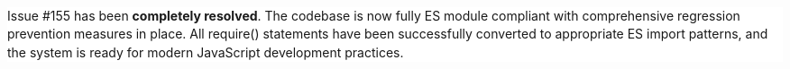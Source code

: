 Issue #155 has been **completely resolved**. The codebase is now fully ES module compliant with comprehensive regression prevention measures in place. All require() statements have been successfully converted to appropriate ES import patterns, and the system is ready for modern JavaScript development practices.